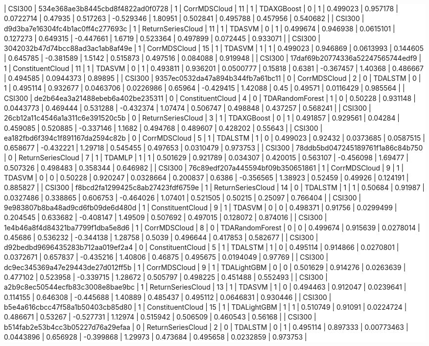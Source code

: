 | CSI300    | 534e368ae3b8445cbd8f4822ad0f0728 |            1 | CorrMDSCloud      |        11 |                 1 | TDAXGBoost      |          0 |         1 |   0.499023 |      0.957178 |  0.0722714   |    0.47935   |     0.517263 |      -0.529346 |      1.80951  |      0.502841 |      0.495788 |  0.457956  |   0.540682 |
| CSI300    | d9d3ba7e16304fc4b1ac0ff4c277693c |            1 | ReturnSeriesCloud |        11 |                 1 | TDASVM          |          0 |         1 |   0.499674 |      0.946938 |  0.0615101   |    0.127273  |     0.649315 |      -0.447661 |      1.6719   |      0.523364 |      0.497899 |  0.072445  |   0.933071 |
| CSI300    | 3042032b47d74bcc88ad3ac1ab8af49e |            1 | CorrMDSCloud      |        15 |                 1 | TDASVM          |          1 |         1 |   0.499023 |      0.946869 |  0.0613993   |    0.144605  |     0.645785 |      -0.381589 |      1.5142   |      0.515873 |      0.497516 |  0.084088  |   0.919948 |
| CSI300    | 17daf69b20774336a52247565744edf9 |            1 | ConstituentCloud  |        11 |                 1 | TDASVM          |          0 |         1 |   0.493811 |      0.936201 |  0.0500777   |    0.15818   |     0.6381   |      -0.367457 |      1.40368  |      0.486667 |      0.494585 |  0.0944373 |   0.89895  |
| CSI300    | 9357ec0532da47a894b344fb7a61bc11 |            0 | CorrMDSCloud      |         2 |                 0 | TDALSTM         |          0 |         1 |   0.495114 |      0.932677 |  0.0463706   |    0.0226986 |     0.65964  |      -0.429415 |      1.42088  |      0.45     |      0.49571  |  0.0116429 |   0.985564 |
| CSI300    | de2b64ea3a21488ebeb6a402be235311 |            0 | ConstituentCloud  |         4 |                 0 | TDARandomForest |          1 |         0 |   0.50228  |      0.931148 |  0.0443773   |    0.469444  |     0.531288 |      -0.432374 |      1.07474  |      0.506747 |      0.498848 |  0.437257  |   0.568241 |
| CSI300    | 26cb12a11c4546a1a311c6e391520c5b |            0 | ReturnSeriesCloud |         3 |                 1 | TDAXGBoost      |          0 |         1 |   0.491857 |      0.929561 |  0.04284     |    0.459085  |     0.520885 |      -0.337146 |      1.1682   |      0.494768 |      0.489607 |  0.428202  |   0.55643  |
| CSI300    | ea182fbd6f394c1f891167da2594c82b |            0 | CorrMDSCloud      |         5 |                 1 | TDALSTM         |          1 |         0 |   0.499023 |      0.92432  |  0.0373685   |    0.0587515 |     0.658677 |      -0.432221 |      1.29718  |      0.545455 |      0.497653 |  0.0310479 |   0.973753 |
| CSI300    | 78ddb5bd047245189761f1a86c84b750 |            0 | ReturnSeriesCloud |         7 |                 1 | TDAMLP          |          1 |         1 |   0.501629 |      0.921789 |  0.034307    |    0.420015  |     0.563107 |      -0.456098 |      1.69477  |      0.507326 |      0.498483 |  0.358344  |   0.646982 |
| CSI300    | 76c89edf207a445594bf09b350651861 |            1 | CorrMDSCloud      |         9 |                 1 | TDASVM          |          0 |         0 |   0.50228  |      0.920247 |  0.0328664   |    0.200837  |     0.6386   |      -0.356565 |      1.38923  |      0.52459  |      0.49926  |  0.124191  |   0.885827 |
| CSI300    | f8bcd2fa1299425c8ab27423fdf6759e |            1 | ReturnSeriesCloud |        14 |                 0 | TDALSTM         |          1 |         1 |   0.50684  |      0.91987  |  0.0327486   |    0.338865  |     0.606753 |      -0.464026 |      1.07401  |      0.521505 |      0.50215  |  0.25097   |   0.766404 |
| CSI300    | 9e983807b8ba48ad9cd6fb09de6d480d |            1 | ConstituentCloud  |         9 |                 1 | TDASVM          |          0 |         0 |   0.498371 |      0.91756  |  0.0299499   |    0.204545  |     0.633682 |      -0.408147 |      1.49509  |      0.507692 |      0.497015 |  0.128072  |   0.874016 |
| CSI300    | 1e4b46a8f4d84321ba7799f1dba5e8d6 |            1 | CorrMDSCloud      |         8 |                 0 | TDARandomForest |          0 |         0 |   0.499674 |      0.915639 |  0.0278014   |    0.45686   |     0.536232 |      -0.344138 |      1.28758  |      0.5039   |      0.496644 |  0.417853  |   0.582677 |
| CSI300    | d92bedbd9696435283b712aa019ef2a4 |            0 | ConstituentCloud  |         5 |                 1 | TDALSTM         |          1 |         0 |   0.495114 |      0.914866 |  0.0270801   |    0.0372671 |     0.657837 |      -0.435216 |      1.40806  |      0.46875  |      0.495675 |  0.0194049 |   0.97769  |
| CSI300    | dc9ec345369a47e29443de27d012ff5b |            1 | CorrMDSCloud      |         9 |                 1 | TDALightGBM     |          0 |         0 |   0.501629 |      0.914276 |  0.0263639   |    0.477102  |     0.523958 |      -0.339715 |      1.28672  |      0.505797 |      0.498225 |  0.451488  |   0.552493 |
| CSI300    | a2b9c8ec50544ecfb83c3008e8bae9bc |            1 | ReturnSeriesCloud |        13 |                 1 | TDASVM          |          1 |         0 |   0.494463 |      0.912047 |  0.0239641   |    0.114155  |     0.646308 |      -0.445688 |      1.40889  |      0.485437 |      0.495112 |  0.0646831 |   0.930446 |
| CSI300    | b5e4a616cbcc47f58a1b50403cb85d80 |            1 | ConstituentCloud  |        15 |                 1 | TDALightGBM     |          1 |         1 |   0.510749 |      0.91091  |  0.0224724   |    0.486671  |     0.53267  |      -0.527731 |      1.12974  |      0.515942 |      0.506509 |  0.460543  |   0.56168  |
| CSI300    | b514fab2e53b4cc3b05227d76a29efaa |            0 | ReturnSeriesCloud |         2 |                 0 | TDALSTM         |          0 |         1 |   0.495114 |      0.897333 |  0.00773463  |    0.0443896 |     0.656928 |      -0.399868 |      1.29973  |      0.473684 |      0.495658 |  0.0232859 |   0.973753 |